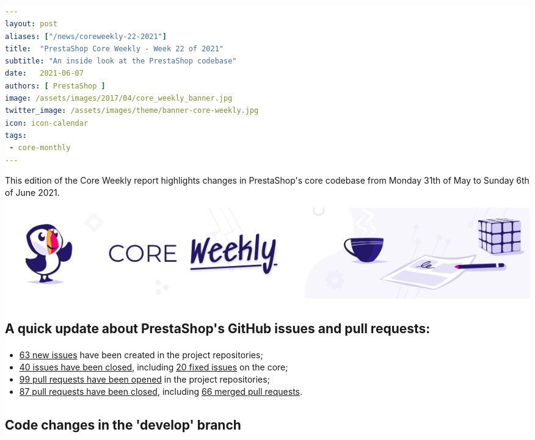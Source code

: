 ```yaml
---
layout: post
aliases: ["/news/coreweekly-22-2021"]
title:  "PrestaShop Core Weekly - Week 22 of 2021"
subtitle: "An inside look at the PrestaShop codebase"
date:   2021-06-07
authors: [ PrestaShop ]
image: /assets/images/2017/04/core_weekly_banner.jpg
twitter_image: /assets/images/theme/banner-core-weekly.jpg
icon: icon-calendar
tags:
 - core-monthly
---
```


This edition of the Core Weekly report highlights changes in PrestaShop's core codebase from Monday 31th of May to Sunday 6th of June 2021.

![Core Weekly banner](/assets/images/2018/12/banner-core-weekly.jpg)


## A quick update about PrestaShop's GitHub issues and pull requests:

- [63 new issues](https://github.com/search?q=org%3APrestaShop+is%3Apublic++-repo%3Aprestashop%2Fprestashop.github.io++is%3Aissue+created%3A2021-05-31..2021-06-06) have been created in the project repositories;
- [40 issues have been closed](https://github.com/search?q=org%3APrestaShop+is%3Apublic++-repo%3Aprestashop%2Fprestashop.github.io++is%3Aissue+closed%3A2021-05-31..2021-06-06), including [20 fixed issues](https://github.com/search?q=org%3APrestaShop+is%3Apublic++-repo%3Aprestashop%2Fprestashop.github.io++is%3Aissue+label%3Afixed+closed%3A2021-05-31..2021-06-06) on the core;
- [99 pull requests have been opened](https://github.com/search?q=org%3APrestaShop+is%3Apublic++-repo%3Aprestashop%2Fprestashop.github.io++is%3Apr+created%3A2021-05-31..2021-06-06) in the project repositories;
- [87 pull requests have been closed](https://github.com/search?q=org%3APrestaShop+is%3Apublic++-repo%3Aprestashop%2Fprestashop.github.io++is%3Apr+closed%3A2021-05-31..2021-06-06), including [66 merged pull requests](https://github.com/search?q=org%3APrestaShop+is%3Apublic++-repo%3Aprestashop%2Fprestashop.github.io++is%3Apr+merged%3A2021-05-31..2021-06-06).



## Code changes in the 'develop' branch

